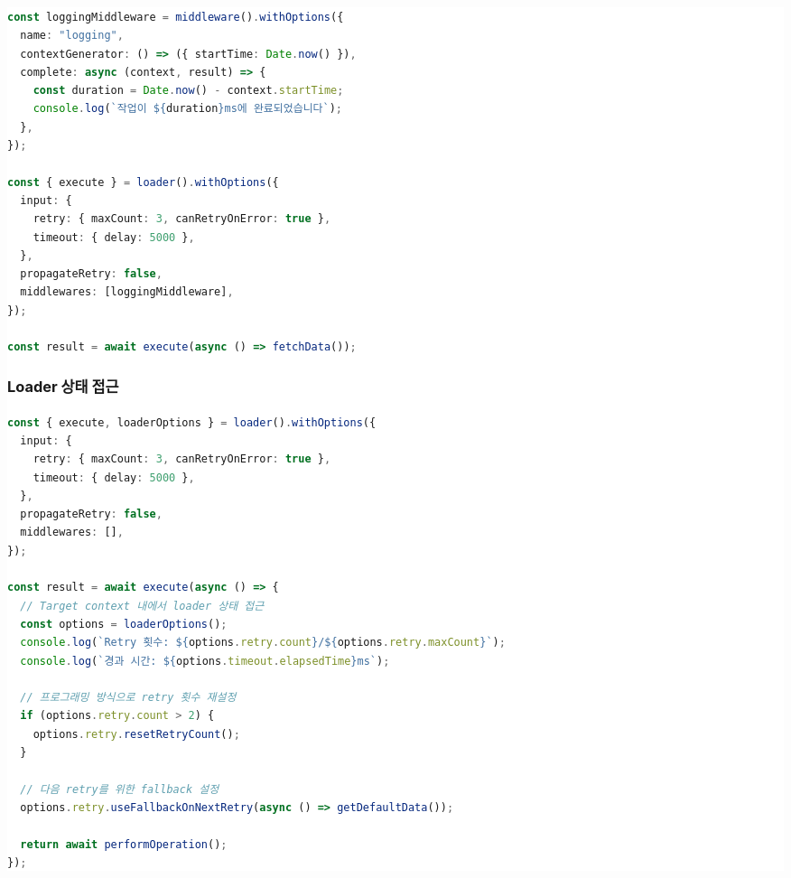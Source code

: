 ```typescript
const loggingMiddleware = middleware().withOptions({
  name: "logging",
  contextGenerator: () => ({ startTime: Date.now() }),
  complete: async (context, result) => {
    const duration = Date.now() - context.startTime;
    console.log(`작업이 ${duration}ms에 완료되었습니다`);
  },
});

const { execute } = loader().withOptions({
  input: {
    retry: { maxCount: 3, canRetryOnError: true },
    timeout: { delay: 5000 },
  },
  propagateRetry: false,
  middlewares: [loggingMiddleware],
});

const result = await execute(async () => fetchData());
```

### Loader 상태 접근

```typescript
const { execute, loaderOptions } = loader().withOptions({
  input: {
    retry: { maxCount: 3, canRetryOnError: true },
    timeout: { delay: 5000 },
  },
  propagateRetry: false,
  middlewares: [],
});

const result = await execute(async () => {
  // Target context 내에서 loader 상태 접근
  const options = loaderOptions();
  console.log(`Retry 횟수: ${options.retry.count}/${options.retry.maxCount}`);
  console.log(`경과 시간: ${options.timeout.elapsedTime}ms`);

  // 프로그래밍 방식으로 retry 횟수 재설정
  if (options.retry.count > 2) {
    options.retry.resetRetryCount();
  }

  // 다음 retry를 위한 fallback 설정
  options.retry.useFallbackOnNextRetry(async () => getDefaultData());

  return await performOperation();
});
```

